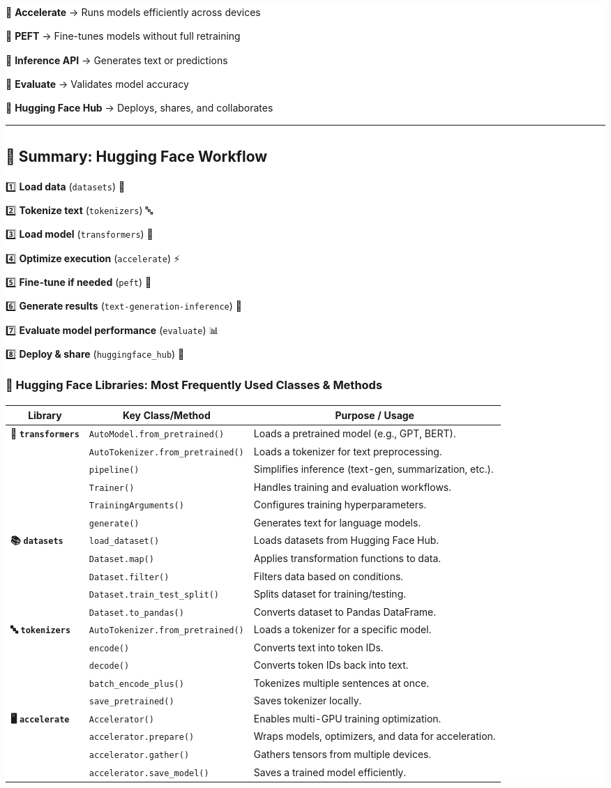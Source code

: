 🔹 **Accelerate** → Runs models efficiently across devices

🔹 **PEFT** → Fine-tunes models without full retraining

🔹 **Inference API** → Generates text or predictions

🔹 **Evaluate** → Validates model accuracy

🔹 **Hugging Face Hub** → Deploys, shares, and collaborates

---

## **🎯 Summary: Hugging Face Workflow**

1️⃣ **Load data** (`datasets`) 📂

2️⃣ **Tokenize text** (`tokenizers`) 🔤

3️⃣ **Load model** (`transformers`) 🤖

4️⃣ **Optimize execution** (`accelerate`) ⚡

5️⃣ **Fine-tune if needed** (`peft`) 🎯

6️⃣ **Generate results** (`text-generation-inference`) 📝

7️⃣ **Evaluate model performance** (`evaluate`) 📊

8️⃣ **Deploy & share** (`huggingface_hub`) 🚀

### **🚀 Hugging Face Libraries: Most Frequently Used Classes & Methods**

| **Library** | **Key Class/Method** | **Purpose / Usage** |
| --- | --- | --- |
| **🤗 `transformers`** | `AutoModel.from_pretrained()` | Loads a pretrained model (e.g., GPT, BERT). |
|  | `AutoTokenizer.from_pretrained()` | Loads a tokenizer for text preprocessing. |
|  | `pipeline()` | Simplifies inference (text-gen, summarization, etc.). |
|  | `Trainer()` | Handles training and evaluation workflows. |
|  | `TrainingArguments()` | Configures training hyperparameters. |
|  | `generate()` | Generates text for language models. |
| **📚 `datasets`** | `load_dataset()` | Loads datasets from Hugging Face Hub. |
|  | `Dataset.map()` | Applies transformation functions to data. |
|  | `Dataset.filter()` | Filters data based on conditions. |
|  | `Dataset.train_test_split()` | Splits dataset for training/testing. |
|  | `Dataset.to_pandas()` | Converts dataset to Pandas DataFrame. |
| **🔤 `tokenizers`** | `AutoTokenizer.from_pretrained()` | Loads a tokenizer for a specific model. |
|  | `encode()` | Converts text into token IDs. |
|  | `decode()` | Converts token IDs back into text. |
|  | `batch_encode_plus()` | Tokenizes multiple sentences at once. |
|  | `save_pretrained()` | Saves tokenizer locally. |
| **🖥️ `accelerate`** | `Accelerator()` | Enables multi-GPU training optimization. |
|  | `accelerator.prepare()` | Wraps models, optimizers, and data for acceleration. |
|  | `accelerator.gather()` | Gathers tensors from multiple devices. |
|  | `accelerator.save_model()` | Saves a trained model efficiently. |